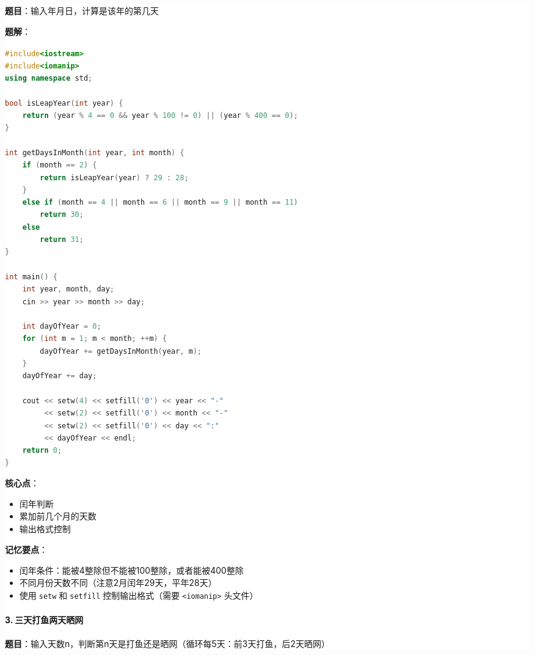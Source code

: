 **题目**：输入年月日，计算是该年的第几天

**题解**：
```cpp
#include<iostream>
#include<iomanip>
using namespace std;

bool isLeapYear(int year) {
    return (year % 4 == 0 && year % 100 != 0) || (year % 400 == 0);
}

int getDaysInMonth(int year, int month) {
    if (month == 2) {
        return isLeapYear(year) ? 29 : 28;
    } 
    else if (month == 4 || month == 6 || month == 9 || month == 11) 
        return 30;
    else 
        return 31;
}

int main() {
    int year, month, day;
    cin >> year >> month >> day;

    int dayOfYear = 0;
    for (int m = 1; m < month; ++m) {
        dayOfYear += getDaysInMonth(year, m);
    }
    dayOfYear += day;

    cout << setw(4) << setfill('0') << year << "-"
         << setw(2) << setfill('0') << month << "-"
         << setw(2) << setfill('0') << day << ":"
         << dayOfYear << endl;
    return 0;
}
```

**核心点**：
- 闰年判断
- 累加前几个月的天数
- 输出格式控制

**记忆要点**：
- 闰年条件：能被4整除但不能被100整除，或者能被400整除
- 不同月份天数不同（注意2月闰年29天，平年28天）
- 使用 `setw` 和 `setfill` 控制输出格式（需要 `<iomanip>` 头文件）

#### 3. 三天打鱼两天晒网

**题目**：输入天数n，判断第n天是打鱼还是晒网（循环每5天：前3天打鱼，后2天晒网）

